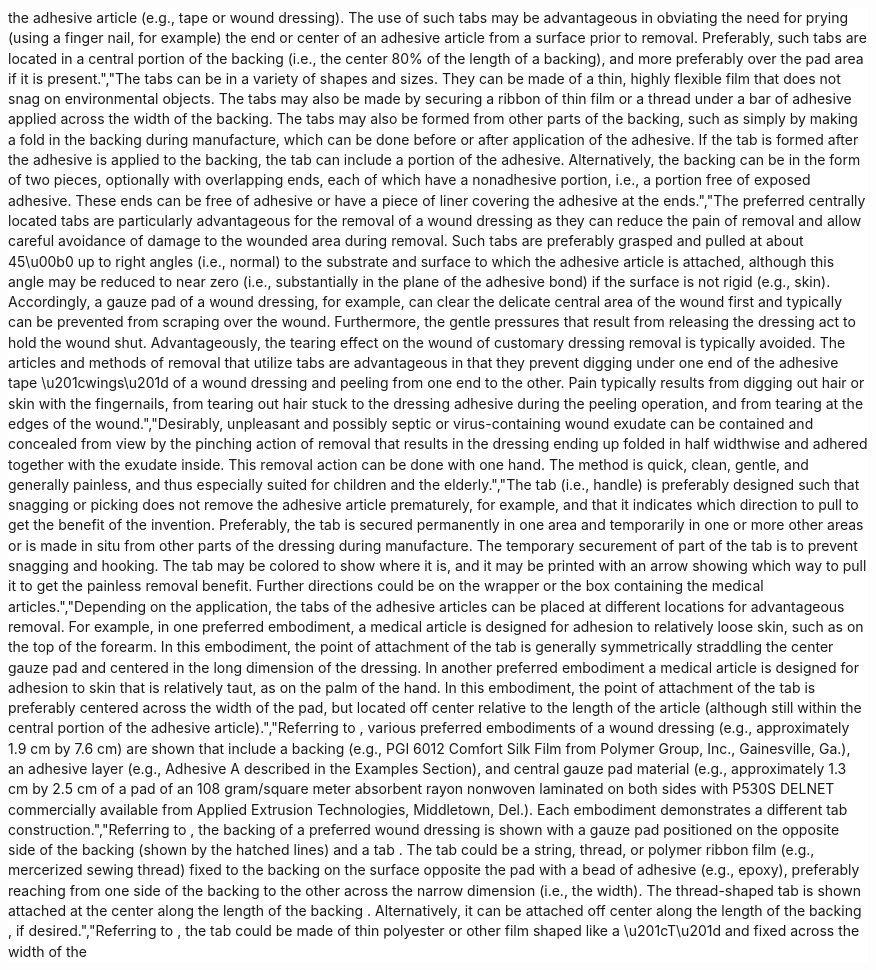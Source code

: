 the adhesive article (e.g., tape or wound dressing). The use of such tabs may be advantageous in obviating the need for prying (using a finger nail, for example) the end or center of an adhesive article from a surface prior to removal. Preferably, such tabs are located in a central portion of the backing (i.e., the center 80% of the length of a backing), and more preferably over the pad area if it is present.","The tabs can be in a variety of shapes and sizes. They can be made of a thin, highly flexible film that does not snag on environmental objects. The tabs may also be made by securing a ribbon of thin film or a thread under a bar of adhesive applied across the width of the backing. The tabs may also be formed from other parts of the backing, such as simply by making a fold in the backing during manufacture, which can be done before or after application of the adhesive. If the tab is formed after the adhesive is applied to the backing, the tab can include a portion of the adhesive. Alternatively, the backing can be in the form of two pieces, optionally with overlapping ends, each of which have a nonadhesive portion, i.e., a portion free of exposed adhesive. These ends can be free of adhesive or have a piece of liner covering the adhesive at the ends.","The preferred centrally located tabs are particularly advantageous for the removal of a wound dressing as they can reduce the pain of removal and allow careful avoidance of damage to the wounded area during removal. Such tabs are preferably grasped and pulled at about 45\u00b0 up to right angles (i.e., normal) to the substrate and surface to which the adhesive article is attached, although this angle may be reduced to near zero (i.e., substantially in the plane of the adhesive bond) if the surface is not rigid (e.g., skin). Accordingly, a gauze pad of a wound dressing, for example, can clear the delicate central area of the wound first and typically can be prevented from scraping over the wound. Furthermore, the gentle pressures that result from releasing the dressing act to hold the wound shut. Advantageously, the tearing effect on the wound of customary dressing removal is typically avoided. The articles and methods of removal that utilize tabs are advantageous in that they prevent digging under one end of the adhesive tape \u201cwings\u201d of a wound dressing and peeling from one end to the other. Pain typically results from digging out hair or skin with the fingernails, from tearing out hair stuck to the dressing adhesive during the peeling operation, and from tearing at the edges of the wound.","Desirably, unpleasant and possibly septic or virus-containing wound exudate can be contained and concealed from view by the pinching action of removal that results in the dressing ending up folded in half widthwise and adhered together with the exudate inside. This removal action can be done with one hand. The method is quick, clean, gentle, and generally painless, and thus especially suited for children and the elderly.","The tab (i.e., handle) is preferably designed such that snagging or picking does not remove the adhesive article prematurely, for example, and that it indicates which direction to pull to get the benefit of the invention. Preferably, the tab is secured permanently in one area and temporarily in one or more other areas or is made in situ from other parts of the dressing during manufacture. The temporary securement of part of the tab is to prevent snagging and hooking. The tab may be colored to show where it is, and it may be printed with an arrow showing which way to pull it to get the painless removal benefit. Further directions could be on the wrapper or the box containing the medical articles.","Depending on the application, the tabs of the adhesive articles can be placed at different locations for advantageous removal. For example, in one preferred embodiment, a medical article is designed for adhesion to relatively loose skin, such as on the top of the forearm. In this embodiment, the point of attachment of the tab is generally symmetrically straddling the center gauze pad and centered in the long dimension of the dressing. In another preferred embodiment a medical article is designed for adhesion to skin that is relatively taut, as on the palm of the hand. In this embodiment, the point of attachment of the tab is preferably centered across the width of the pad, but located off center relative to the length of the article (although still within the central portion of the adhesive article).","Referring to , various preferred embodiments of a wound dressing (e.g., approximately 1.9 cm by 7.6 cm) are shown that include a backing (e.g., PGI 6012 Comfort Silk Film from Polymer Group, Inc., Gainesville, Ga.), an adhesive layer (e.g., Adhesive A described in the Examples Section), and central gauze pad material (e.g., approximately 1.3 cm by 2.5 cm of a pad of an 108 gram\/square meter absorbent rayon nonwoven laminated on both sides with P530S DELNET commercially available from Applied Extrusion Technologies, Middletown, Del.). Each embodiment demonstrates a different tab construction.","Referring to , the backing  of a preferred wound dressing is shown with a gauze pad  positioned on the opposite side of the backing  (shown by the hatched lines) and a tab . The tab  could be a string, thread, or polymer ribbon film (e.g., mercerized sewing thread) fixed to the backing  on the surface opposite the pad  with a bead of adhesive  (e.g., epoxy), preferably reaching from one side of the backing to the other across the narrow dimension (i.e., the width). The thread-shaped tab  is shown attached at the center along the length of the backing . Alternatively, it can be attached off center along the length of the backing , if desired.","Referring to , the tab  could be made of thin polyester or other film shaped like a \u201cT\u201d and fixed across the width of the